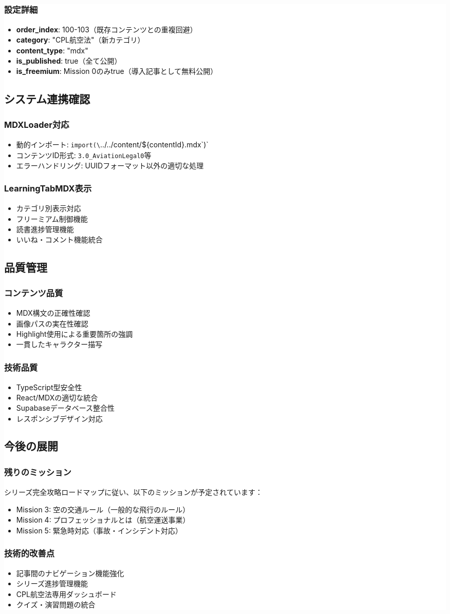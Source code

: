 ### 設定詳細
- **order_index**: 100-103（既存コンテンツとの重複回避）
- **category**: "CPL航空法"（新カテゴリ）
- **content_type**: "mdx"
- **is_published**: true（全て公開）
- **is_freemium**: Mission 0のみtrue（導入記事として無料公開）

## システム連携確認

### MDXLoader対応
- 動的インポート: `import(\`../../content/\${contentId}.mdx\`)`
- コンテンツID形式: `3.0_AviationLegal0`等
- エラーハンドリング: UUIDフォーマット以外の適切な処理

### LearningTabMDX表示
- カテゴリ別表示対応
- フリーミアム制御機能
- 読書進捗管理機能
- いいね・コメント機能統合

## 品質管理

### コンテンツ品質
- MDX構文の正確性確認
- 画像パスの実在性確認
- Highlight使用による重要箇所の強調
- 一貫したキャラクター描写

### 技術品質
- TypeScript型安全性
- React/MDXの適切な統合
- Supabaseデータベース整合性
- レスポンシブデザイン対応

## 今後の展開

### 残りのミッション
シリーズ完全攻略ロードマップに従い、以下のミッションが予定されています：
- Mission 3: 空の交通ルール（一般的な飛行のルール）
- Mission 4: プロフェッショナルとは（航空運送事業）
- Mission 5: 緊急時対応（事故・インシデント対応）

### 技術的改善点
- 記事間のナビゲーション機能強化
- シリーズ進捗管理機能
- CPL航空法専用ダッシュボード
- クイズ・演習問題の統合
